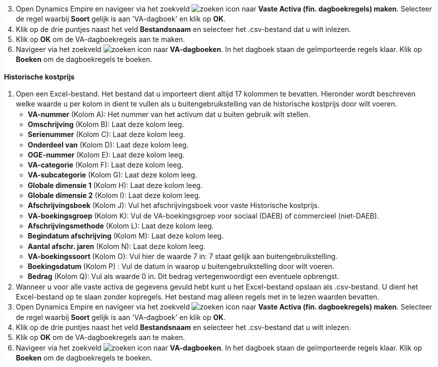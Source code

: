  3. Open Dynamics Empire en navigeer via het zoekveld ![zoeken icon](/assets/images/zoeken.png "zoeken icon") naar **Vaste Activa (fin. dagboekregels) maken**. Selecteer de regel waarbij **Soort** gelijk is aan 'VA-dagboek' en klik op **OK**. 
 4. Klik op de drie puntjes naast het veld **Bestandsnaam** en selecteer het .csv-bestand dat u wilt inlezen. 
 5. Klik op **OK** om de VA-dagboekregels aan te maken. 
 6. Navigeer via het zoekveld ![zoeken icon](/assets/images/zoeken.png "zoeken icon") naar **VA-dagboeken**. In het dagboek staan de geïmporteerde regels klaar. Klik op **Boeken** om de dagboekregels te boeken. 

**Historische kostprijs**
 1. Open een Excel-bestand. Het bestand dat u importeert dient altijd 17 kolommen te bevatten. Hieronder wordt beschreven welke waarde u per kolom in dient te vullen als u buitengebruikstelling van de historische kostprijs door wilt voeren.
	- **VA-nummer** (Kolom A): Het nummer van het activum dat u buiten gebruik wilt stellen. 
	- **Omschrijving** (Kolom B): Laat deze kolom leeg.
	- **Serienummer** (Kolom C): Laat deze kolom leeg.
	- **Onderdeel van** (Kolom D): Laat deze kolom leeg.
	- **OGE-nummer** (Kolom E): Laat deze kolom leeg.
	- **VA-categorie** (Kolom F): Laat deze kolom leeg.
	- **VA-subcategorie** (Kolom G): Laat deze kolom leeg.
	- **Globale dimensie 1** (Kolom H): Laat deze kolom leeg.
	- **Globale dimensie 2** (Kolom I): Laat deze kolom leeg.
	- **Afschrijvingsboek** (Kolom J): Vul het afschrijvingsboek voor vaste Historische kostprijs.
	- **VA-boekingsgroep** (Kolom K): Vul de VA-boekingsgroep voor sociaal (DAEB) of commercieel (niet-DAEB).
	- **Afschrijvingsmethode** (Kolom L): Laat deze kolom leeg.
	- **Begindatum afschrijving** (Kolom M): Laat deze kolom leeg.
	- **Aantal afschr. jaren** (Kolom N): Laat deze kolom leeg.
	- **VA-boekingssoort** (Kolom O): Vul hier de waarde 7 in: 7 staat gelijk aan buitengebruikstelling. 
	- **Boekingsdatum** (Kolom P) : Vul de datum in waarop u buitengebruikstelling door wilt voeren.
	- **Bedrag** (Kolom Q): Vul als waarde 0 in. Dit bedrag vertegenwoordigt een eventuele opbrengst.
 2. Wanneer u voor alle vaste activa de gegevens gevuld hebt kunt u het Excel-bestand opslaan als .csv-bestand. U dient het Excel-bestand op te slaan zonder kopregels. Het bestand mag alleen regels met in te lezen waarden bevatten. 
 3. Open Dynamics Empire en navigeer via het zoekveld ![zoeken icon](/assets/images/zoeken.png "zoeken icon") naar **Vaste Activa (fin. dagboekregels) maken**. Selecteer de regel waarbij **Soort** gelijk is aan 'VA-dagboek' en klik op **OK**. 
 4. Klik op de drie puntjes naast het veld **Bestandsnaam** en selecteer het .csv-bestand dat u wilt inlezen. 
 5. Klik op **OK** om de VA-dagboekregels aan te maken. 
 6. Navigeer via het zoekveld ![zoeken icon](/assets/images/zoeken.png "zoeken icon") naar **VA-dagboeken**. In het dagboek staan de geïmporteerde regels klaar. Klik op **Boeken** om de dagboekregels te boeken.
